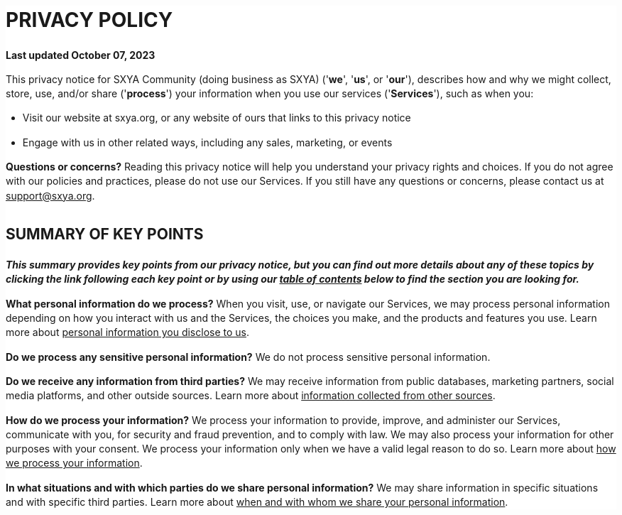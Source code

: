 # PRIVACY POLICY

**Last updated October 07, 2023**

This privacy notice for SXYA Community (doing business as SXYA) ('**we**', '**us**', or '**our**'),
describes how and why we might collect, store, use,
and/or share ('**process**') your information when you use our services ('**Services**'), such as when you:

- Visit our website at sxya.org, or any website of ours that links to this privacy notice

- Engage with us in other related ways, including any sales, marketing, or events

**Questions or concerns?** Reading this privacy notice will help you understand your privacy rights and choices. If you
do not agree with our policies and practices, please do not use our Services. If you still have any questions or
concerns, please contact us at support@sxya.org.

## SUMMARY OF KEY POINTS

**_This summary provides key points from our privacy notice, but you can find out more details about any of these topics
by clicking the link following each key point or by using our [table of contents](#toc) below to find the section you
are looking for._**

**What personal information do we process?** When you visit, use, or navigate our Services, we may process personal
information depending on how you interact with us and the Services, the choices you make, and the products and features
you use. Learn more about [personal information you disclose to us](#personalinfo).

**Do we process any sensitive personal information?** We do not process sensitive personal information.

**Do we receive any information from third parties?** We may receive information from public databases, marketing
partners, social media platforms, and other outside sources. Learn more
about [information collected from other sources](#othersources).

**How do we process your information?** We process your information to provide, improve, and administer our Services,
communicate with you, for security and fraud prevention, and to comply with law. We may also process your information
for other purposes with your consent. We process your information only when we have a valid legal reason to do so. Learn
more about [how we process your information](#infouse).

**In what situations and with which parties do we share personal information?** We may share information in specific
situations and with specific third parties. Learn more
about [when and with whom we share your personal information](#whoshare).
